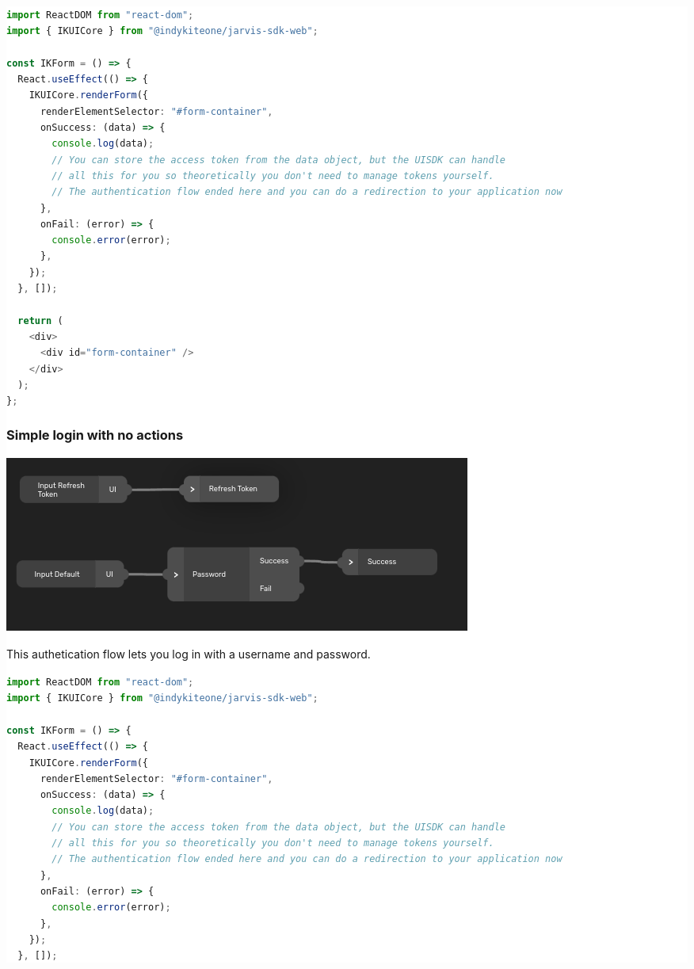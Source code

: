 ```ts
import ReactDOM from "react-dom";
import { IKUICore } from "@indykiteone/jarvis-sdk-web";

const IKForm = () => {
  React.useEffect(() => {
    IKUICore.renderForm({
      renderElementSelector: "#form-container",
      onSuccess: (data) => {
        console.log(data);
        // You can store the access token from the data object, but the UISDK can handle
        // all this for you so theoretically you don't need to manage tokens yourself.
        // The authentication flow ended here and you can do a redirection to your application now
      },
      onFail: (error) => {
        console.error(error);
      },
    });
  }, []);

  return (
    <div>
      <div id="form-container" />
    </div>
  );
};
```

### Simple login with no actions

![](/assets/simple_login_flow.png)

This authetication flow lets you log in with a username and password.

```ts
import ReactDOM from "react-dom";
import { IKUICore } from "@indykiteone/jarvis-sdk-web";

const IKForm = () => {
  React.useEffect(() => {
    IKUICore.renderForm({
      renderElementSelector: "#form-container",
      onSuccess: (data) => {
        console.log(data);
        // You can store the access token from the data object, but the UISDK can handle
        // all this for you so theoretically you don't need to manage tokens yourself.
        // The authentication flow ended here and you can do a redirection to your application now
      },
      onFail: (error) => {
        console.error(error);
      },
    });
  }, []);

```